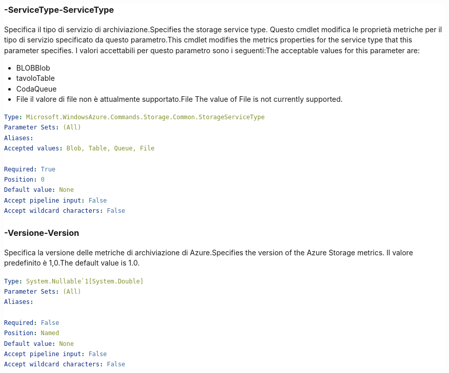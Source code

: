 ### <span data-ttu-id="11469-133">-ServiceType</span><span class="sxs-lookup"><span data-stu-id="11469-133">-ServiceType</span></span>
<span data-ttu-id="11469-134">Specifica il tipo di servizio di archiviazione.</span><span class="sxs-lookup"><span data-stu-id="11469-134">Specifies the storage service type.</span></span>
<span data-ttu-id="11469-135">Questo cmdlet modifica le proprietà metriche per il tipo di servizio specificato da questo parametro.</span><span class="sxs-lookup"><span data-stu-id="11469-135">This cmdlet modifies the metrics properties for the service type that this parameter specifies.</span></span>
<span data-ttu-id="11469-136">I valori accettabili per questo parametro sono i seguenti:</span><span class="sxs-lookup"><span data-stu-id="11469-136">The acceptable values for this parameter are:</span></span>
- <span data-ttu-id="11469-137">BLOB</span><span class="sxs-lookup"><span data-stu-id="11469-137">Blob</span></span> 
- <span data-ttu-id="11469-138">tavolo</span><span class="sxs-lookup"><span data-stu-id="11469-138">Table</span></span>
- <span data-ttu-id="11469-139">Coda</span><span class="sxs-lookup"><span data-stu-id="11469-139">Queue</span></span>
- <span data-ttu-id="11469-140">File il valore di file non è attualmente supportato.</span><span class="sxs-lookup"><span data-stu-id="11469-140">File The value of File is not currently supported.</span></span>

```yaml
Type: Microsoft.WindowsAzure.Commands.Storage.Common.StorageServiceType
Parameter Sets: (All)
Aliases:
Accepted values: Blob, Table, Queue, File

Required: True
Position: 0
Default value: None
Accept pipeline input: False
Accept wildcard characters: False
```

### <span data-ttu-id="11469-141">-Versione</span><span class="sxs-lookup"><span data-stu-id="11469-141">-Version</span></span>
<span data-ttu-id="11469-142">Specifica la versione delle metriche di archiviazione di Azure.</span><span class="sxs-lookup"><span data-stu-id="11469-142">Specifies the version of the Azure Storage metrics.</span></span>
<span data-ttu-id="11469-143">Il valore predefinito è 1,0.</span><span class="sxs-lookup"><span data-stu-id="11469-143">The default value is 1.0.</span></span>

```yaml
Type: System.Nullable`1[System.Double]
Parameter Sets: (All)
Aliases:

Required: False
Position: Named
Default value: None
Accept pipeline input: False
Accept wildcard characters: False
```

